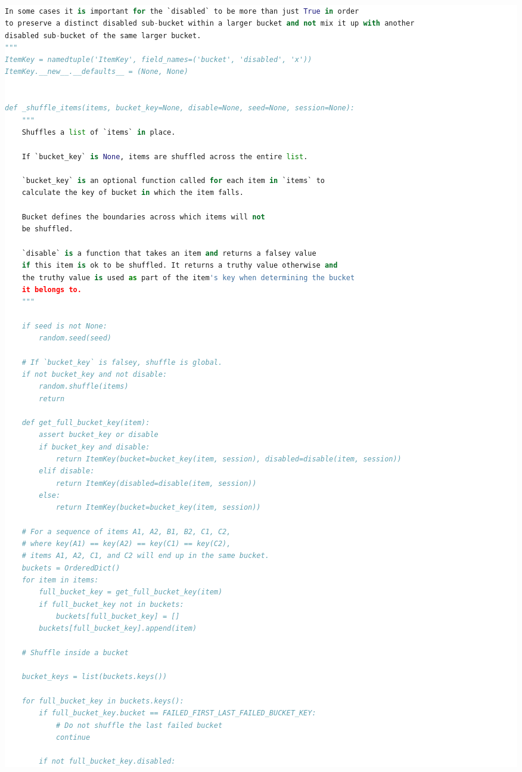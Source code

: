 ```python
In some cases it is important for the `disabled` to be more than just True in order
to preserve a distinct disabled sub-bucket within a larger bucket and not mix it up with another
disabled sub-bucket of the same larger bucket.
"""
ItemKey = namedtuple('ItemKey', field_names=('bucket', 'disabled', 'x'))
ItemKey.__new__.__defaults__ = (None, None)


def _shuffle_items(items, bucket_key=None, disable=None, seed=None, session=None):
    """
    Shuffles a list of `items` in place.

    If `bucket_key` is None, items are shuffled across the entire list.

    `bucket_key` is an optional function called for each item in `items` to
    calculate the key of bucket in which the item falls.

    Bucket defines the boundaries across which items will not
    be shuffled.

    `disable` is a function that takes an item and returns a falsey value
    if this item is ok to be shuffled. It returns a truthy value otherwise and
    the truthy value is used as part of the item's key when determining the bucket
    it belongs to.
    """

    if seed is not None:
        random.seed(seed)

    # If `bucket_key` is falsey, shuffle is global.
    if not bucket_key and not disable:
        random.shuffle(items)
        return

    def get_full_bucket_key(item):
        assert bucket_key or disable
        if bucket_key and disable:
            return ItemKey(bucket=bucket_key(item, session), disabled=disable(item, session))
        elif disable:
            return ItemKey(disabled=disable(item, session))
        else:
            return ItemKey(bucket=bucket_key(item, session))

    # For a sequence of items A1, A2, B1, B2, C1, C2,
    # where key(A1) == key(A2) == key(C1) == key(C2),
    # items A1, A2, C1, and C2 will end up in the same bucket.
    buckets = OrderedDict()
    for item in items:
        full_bucket_key = get_full_bucket_key(item)
        if full_bucket_key not in buckets:
            buckets[full_bucket_key] = []
        buckets[full_bucket_key].append(item)

    # Shuffle inside a bucket

    bucket_keys = list(buckets.keys())

    for full_bucket_key in buckets.keys():
        if full_bucket_key.bucket == FAILED_FIRST_LAST_FAILED_BUCKET_KEY:
            # Do not shuffle the last failed bucket
            continue

        if not full_bucket_key.disabled:
```